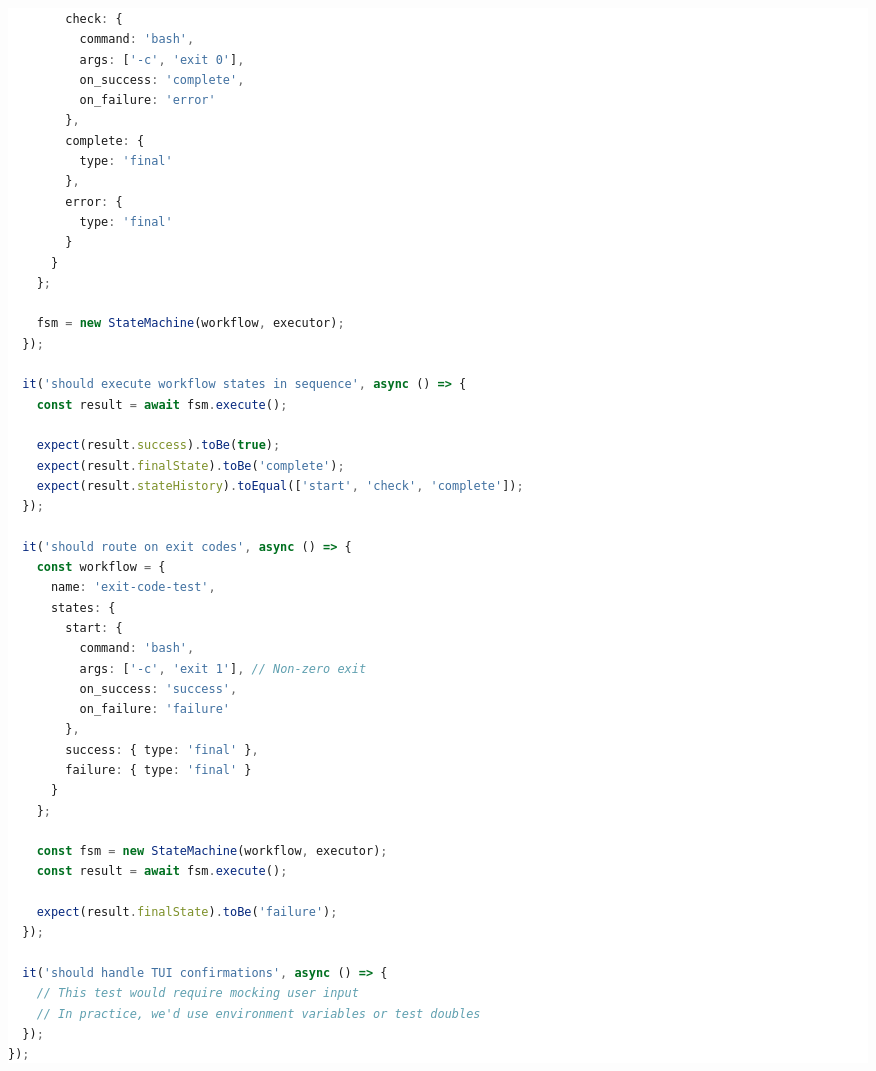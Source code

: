 ```typescript
        check: {
          command: 'bash',
          args: ['-c', 'exit 0'],
          on_success: 'complete',
          on_failure: 'error'
        },
        complete: {
          type: 'final'
        },
        error: {
          type: 'final'
        }
      }
    };
    
    fsm = new StateMachine(workflow, executor);
  });
  
  it('should execute workflow states in sequence', async () => {
    const result = await fsm.execute();
    
    expect(result.success).toBe(true);
    expect(result.finalState).toBe('complete');
    expect(result.stateHistory).toEqual(['start', 'check', 'complete']);
  });
  
  it('should route on exit codes', async () => {
    const workflow = {
      name: 'exit-code-test',
      states: {
        start: {
          command: 'bash',
          args: ['-c', 'exit 1'], // Non-zero exit
          on_success: 'success',
          on_failure: 'failure'
        },
        success: { type: 'final' },
        failure: { type: 'final' }
      }
    };
    
    const fsm = new StateMachine(workflow, executor);
    const result = await fsm.execute();
    
    expect(result.finalState).toBe('failure');
  });
  
  it('should handle TUI confirmations', async () => {
    // This test would require mocking user input
    // In practice, we'd use environment variables or test doubles
  });
});
```
